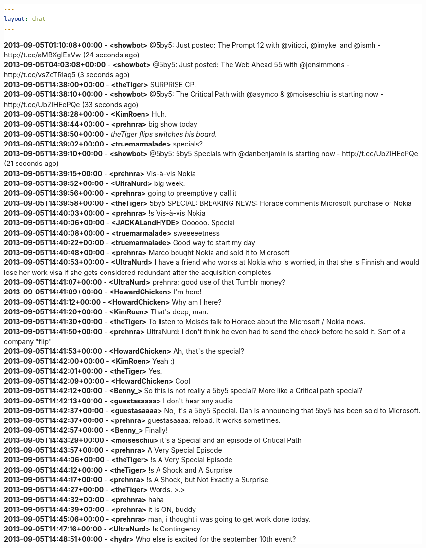 ```yaml
---
layout: chat
---
```

**2013-09-05T01:10:08+00:00** - **&lt;showbot&gt;** @5by5: Just posted: The Prompt 12 with @viticci, @imyke, and @ismh - http://t.co/aMBXgIExVw (24 seconds ago)  
**2013-09-05T04:03:08+00:00** - **&lt;showbot&gt;** @5by5: Just posted: The Web Ahead 55 with @jensimmons - http://t.co/vsZcTRlaq5 (3 seconds ago)  
**2013-09-05T14:38:00+00:00** - **&lt;theTiger&gt;** SURPRISE CP!  
**2013-09-05T14:38:10+00:00** - **&lt;showbot&gt;** @5by5: The Critical Path with @asymco &amp; @moiseschiu is starting now - http://t.co/UbZIHEePQe (33 seconds ago)  
**2013-09-05T14:38:28+00:00** - **&lt;KimRoen&gt;** Huh.  
**2013-09-05T14:38:44+00:00** - **&lt;prehnra&gt;** big show today  
**2013-09-05T14:38:50+00:00** - *theTiger flips switches his board.*  
**2013-09-05T14:39:02+00:00** - **&lt;truemarmalade&gt;** specials?  
**2013-09-05T14:39:10+00:00** - **&lt;showbot&gt;** @5by5: 5by5 Specials with @danbenjamin is starting now - http://t.co/UbZIHEePQe (21 seconds ago)  
**2013-09-05T14:39:15+00:00** - **&lt;prehnra&gt;** Vis-à-vis Nokia  
**2013-09-05T14:39:52+00:00** - **&lt;UltraNurd&gt;** big week.  
**2013-09-05T14:39:56+00:00** - **&lt;prehnra&gt;** going to preemptively call it  
**2013-09-05T14:39:58+00:00** - **&lt;theTiger&gt;** 5by5 SPECIAL: BREAKING NEWS: Horace comments Microsoft purchase of Nokia  
**2013-09-05T14:40:03+00:00** - **&lt;prehnra&gt;** !s Vis-à-vis Nokia  
**2013-09-05T14:40:06+00:00** - **&lt;JACKALandHYDE&gt;** Oooooo. Special  
**2013-09-05T14:40:08+00:00** - **&lt;truemarmalade&gt;** sweeeeetness  
**2013-09-05T14:40:22+00:00** - **&lt;truemarmalade&gt;** Good way to start my day  
**2013-09-05T14:40:48+00:00** - **&lt;prehnra&gt;** Marco bought Nokia and sold it to Microsoft  
**2013-09-05T14:40:53+00:00** - **&lt;UltraNurd&gt;** I have a friend who works at Nokia who is worried, in that she is Finnish and would lose her work visa if she gets considered redundant after the acquisition completes  
**2013-09-05T14:41:07+00:00** - **&lt;UltraNurd&gt;** prehnra: good use of that Tumblr money?  
**2013-09-05T14:41:09+00:00** - **&lt;HowardChicken&gt;** I'm here!  
**2013-09-05T14:41:12+00:00** - **&lt;HowardChicken&gt;** Why am I here?  
**2013-09-05T14:41:20+00:00** - **&lt;KimRoen&gt;** That's deep, man.  
**2013-09-05T14:41:30+00:00** - **&lt;theTiger&gt;** To listen to Moisés talk to Horace about the Microsoft / Nokia news.  
**2013-09-05T14:41:50+00:00** - **&lt;prehnra&gt;** UltraNurd: I don't think he even had to send the check before he sold it. Sort of a company "flip"  
**2013-09-05T14:41:53+00:00** - **&lt;HowardChicken&gt;** Ah, that's the special?  
**2013-09-05T14:42:00+00:00** - **&lt;KimRoen&gt;** Yeah :)  
**2013-09-05T14:42:01+00:00** - **&lt;theTiger&gt;** Yes.  
**2013-09-05T14:42:09+00:00** - **&lt;HowardChicken&gt;** Cool  
**2013-09-05T14:42:12+00:00** - **&lt;Benny_&gt;** So this is not really a 5by5 special? More like a Critical path special?  
**2013-09-05T14:42:13+00:00** - **&lt;guestasaaaa&gt;** I don't hear any audio  
**2013-09-05T14:42:37+00:00** - **&lt;guestasaaaa&gt;** No, it's a 5by5 Special. Dan is announcing that 5by5 has been sold to Microsoft.  
**2013-09-05T14:42:37+00:00** - **&lt;prehnra&gt;** guestasaaaa: reload. it works sometimes.  
**2013-09-05T14:42:57+00:00** - **&lt;Benny_&gt;** Finally!  
**2013-09-05T14:43:29+00:00** - **&lt;moiseschiu&gt;** it's a Special and an episode of Critical Path  
**2013-09-05T14:43:57+00:00** - **&lt;prehnra&gt;** A Very Special Episode  
**2013-09-05T14:44:06+00:00** - **&lt;theTiger&gt;** !s A Very Special Episode  
**2013-09-05T14:44:12+00:00** - **&lt;theTiger&gt;** !s A Shock and A Surprise  
**2013-09-05T14:44:17+00:00** - **&lt;prehnra&gt;** !s A Shock, but Not Exactly a Surprise  
**2013-09-05T14:44:27+00:00** - **&lt;theTiger&gt;** Words. >.>  
**2013-09-05T14:44:32+00:00** - **&lt;prehnra&gt;** haha  
**2013-09-05T14:44:39+00:00** - **&lt;prehnra&gt;** it is ON, buddy  
**2013-09-05T14:45:06+00:00** - **&lt;prehnra&gt;** man, i thought i was going to get work done today.  
**2013-09-05T14:47:16+00:00** - **&lt;UltraNurd&gt;** !s Contingency  
**2013-09-05T14:48:51+00:00** - **&lt;hydr&gt;** Who else is excited for the september 10th event?  